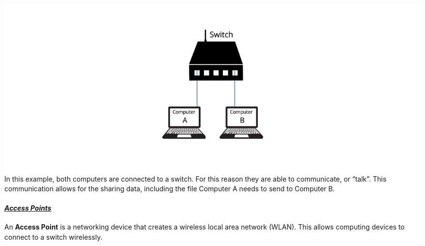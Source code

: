 <div class=mdImage align=center>
    <img src="./images/switch2.png" width="400" height="auto" />
</div>

In this example, both computers are connected to a switch. For this reason they are able to communicate, or “talk”. This communication allows for the sharing data, including the file Computer A needs to send to Computer B.

<div><ins><i><h4>Access Points</h4></i></ins></div>

An **Access Point** is a networking device that creates a wireless local area network (WLAN). This allows computing devices to connect to a switch wirelessly. 

<div class=mdImage align=center>